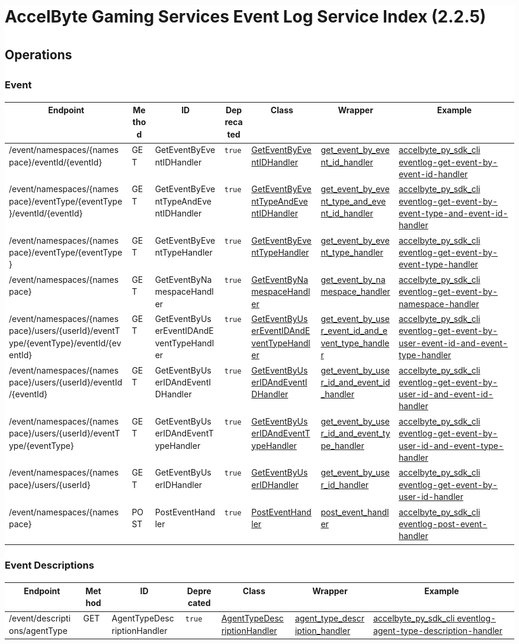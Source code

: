 [//]: # (<< Code generated. DO NOT EDIT!)

[//]: # (<< template file: doc-index.j2)

# AccelByte Gaming Services Event Log Service Index (2.2.5)


## Operations

### Event
| Endpoint | Method | ID | Deprecated | Class | Wrapper | Example |
|---|---|---|---|---|---|---|
| /event/namespaces/{namespace}/eventId/{eventId} | GET | GetEventByEventIDHandler | `true` | [GetEventByEventIDHandler](../../src/services/eventlog/accelbyte_py_sdk/api/eventlog/operations/event/get_event_by_event_id_handler.py) | [get_event_by_event_id_handler](../../src/services/eventlog/accelbyte_py_sdk/api/eventlog/wrappers/_event.py) | [accelbyte_py_sdk_cli eventlog-get-event-by-event-id-handler](../../samples/cli/accelbyte_py_sdk_cli/eventlog/_get_event_by_event_id_handler.py) |
| /event/namespaces/{namespace}/eventType/{eventType}/eventId/{eventId} | GET | GetEventByEventTypeAndEventIDHandler | `true` | [GetEventByEventTypeAndEventIDHandler](../../src/services/eventlog/accelbyte_py_sdk/api/eventlog/operations/event/get_event_by_event_type_8d579c.py) | [get_event_by_event_type_and_event_id_handler](../../src/services/eventlog/accelbyte_py_sdk/api/eventlog/wrappers/_event.py) | [accelbyte_py_sdk_cli eventlog-get-event-by-event-type-and-event-id-handler](../../samples/cli/accelbyte_py_sdk_cli/eventlog/_get_event_by_event_type_and_event_id_handler.py) |
| /event/namespaces/{namespace}/eventType/{eventType} | GET | GetEventByEventTypeHandler | `true` | [GetEventByEventTypeHandler](../../src/services/eventlog/accelbyte_py_sdk/api/eventlog/operations/event/get_event_by_event_type_f075bc.py) | [get_event_by_event_type_handler](../../src/services/eventlog/accelbyte_py_sdk/api/eventlog/wrappers/_event.py) | [accelbyte_py_sdk_cli eventlog-get-event-by-event-type-handler](../../samples/cli/accelbyte_py_sdk_cli/eventlog/_get_event_by_event_type_handler.py) |
| /event/namespaces/{namespace} | GET | GetEventByNamespaceHandler | `true` | [GetEventByNamespaceHandler](../../src/services/eventlog/accelbyte_py_sdk/api/eventlog/operations/event/get_event_by_namespace_handler.py) | [get_event_by_namespace_handler](../../src/services/eventlog/accelbyte_py_sdk/api/eventlog/wrappers/_event.py) | [accelbyte_py_sdk_cli eventlog-get-event-by-namespace-handler](../../samples/cli/accelbyte_py_sdk_cli/eventlog/_get_event_by_namespace_handler.py) |
| /event/namespaces/{namespace}/users/{userId}/eventType/{eventType}/eventId/{eventId} | GET | GetEventByUserEventIDAndEventTypeHandler | `true` | [GetEventByUserEventIDAndEventTypeHandler](../../src/services/eventlog/accelbyte_py_sdk/api/eventlog/operations/event/get_event_by_user_event_af55e0.py) | [get_event_by_user_event_id_and_event_type_handler](../../src/services/eventlog/accelbyte_py_sdk/api/eventlog/wrappers/_event.py) | [accelbyte_py_sdk_cli eventlog-get-event-by-user-event-id-and-event-type-handler](../../samples/cli/accelbyte_py_sdk_cli/eventlog/_get_event_by_user_event_id_and_event_type_handler.py) |
| /event/namespaces/{namespace}/users/{userId}/eventId/{eventId} | GET | GetEventByUserIDAndEventIDHandler | `true` | [GetEventByUserIDAndEventIDHandler](../../src/services/eventlog/accelbyte_py_sdk/api/eventlog/operations/event/get_event_by_user_id_an_30e3ad.py) | [get_event_by_user_id_and_event_id_handler](../../src/services/eventlog/accelbyte_py_sdk/api/eventlog/wrappers/_event.py) | [accelbyte_py_sdk_cli eventlog-get-event-by-user-id-and-event-id-handler](../../samples/cli/accelbyte_py_sdk_cli/eventlog/_get_event_by_user_id_and_event_id_handler.py) |
| /event/namespaces/{namespace}/users/{userId}/eventType/{eventType} | GET | GetEventByUserIDAndEventTypeHandler | `true` | [GetEventByUserIDAndEventTypeHandler](../../src/services/eventlog/accelbyte_py_sdk/api/eventlog/operations/event/get_event_by_user_id_an_c0de1a.py) | [get_event_by_user_id_and_event_type_handler](../../src/services/eventlog/accelbyte_py_sdk/api/eventlog/wrappers/_event.py) | [accelbyte_py_sdk_cli eventlog-get-event-by-user-id-and-event-type-handler](../../samples/cli/accelbyte_py_sdk_cli/eventlog/_get_event_by_user_id_and_event_type_handler.py) |
| /event/namespaces/{namespace}/users/{userId} | GET | GetEventByUserIDHandler | `true` | [GetEventByUserIDHandler](../../src/services/eventlog/accelbyte_py_sdk/api/eventlog/operations/event/get_event_by_user_id_handler.py) | [get_event_by_user_id_handler](../../src/services/eventlog/accelbyte_py_sdk/api/eventlog/wrappers/_event.py) | [accelbyte_py_sdk_cli eventlog-get-event-by-user-id-handler](../../samples/cli/accelbyte_py_sdk_cli/eventlog/_get_event_by_user_id_handler.py) |
| /event/namespaces/{namespace} | POST | PostEventHandler | `true` | [PostEventHandler](../../src/services/eventlog/accelbyte_py_sdk/api/eventlog/operations/event/post_event_handler.py) | [post_event_handler](../../src/services/eventlog/accelbyte_py_sdk/api/eventlog/wrappers/_event.py) | [accelbyte_py_sdk_cli eventlog-post-event-handler](../../samples/cli/accelbyte_py_sdk_cli/eventlog/_post_event_handler.py) |

### Event Descriptions
| Endpoint | Method | ID | Deprecated | Class | Wrapper | Example |
|---|---|---|---|---|---|---|
| /event/descriptions/agentType | GET | AgentTypeDescriptionHandler | `true` | [AgentTypeDescriptionHandler](../../src/services/eventlog/accelbyte_py_sdk/api/eventlog/operations/event_descriptions/agent_type_description_handler.py) | [agent_type_description_handler](../../src/services/eventlog/accelbyte_py_sdk/api/eventlog/wrappers/_event_descriptions.py) | [accelbyte_py_sdk_cli eventlog-agent-type-description-handler](../../samples/cli/accelbyte_py_sdk_cli/eventlog/_agent_type_description_handler.py) |